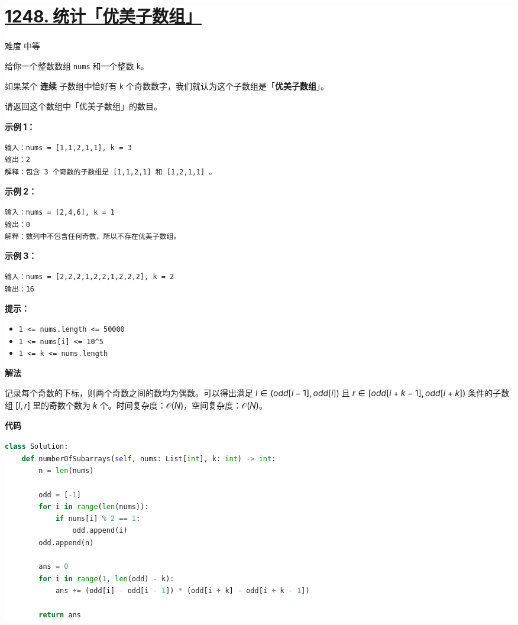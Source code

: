 

# [1248. 统计「优美子数组」](https://leetcode-cn.com/problems/count-number-of-nice-subarrays/)

难度 中等

给你一个整数数组 `nums` 和一个整数 `k`。

如果某个 **连续** 子数组中恰好有 `k` 个奇数数字，我们就认为这个子数组是「**优美子数组**」。

请返回这个数组中「优美子数组」的数目。

 

**示例 1：**

```
输入：nums = [1,1,2,1,1], k = 3
输出：2
解释：包含 3 个奇数的子数组是 [1,1,2,1] 和 [1,2,1,1] 。
```

**示例 2：**

```
输入：nums = [2,4,6], k = 1
输出：0
解释：数列中不包含任何奇数，所以不存在优美子数组。
```

**示例 3：**

```
输入：nums = [2,2,2,1,2,2,1,2,2,2], k = 2
输出：16
```

 

**提示：**

- `1 <= nums.length <= 50000`
- `1 <= nums[i] <= 10^5`
- `1 <= k <= nums.length`



**解法**

记录每个奇数的下标，则两个奇数之间的数均为偶数。可以得出满足 $l\in (\textit{odd}[i-1],\textit{odd}[i])$ 且 $r\in [\textit{odd}[i+k-1],\textit{odd}[i+k])$ 条件的子数组 $[l,r]$ 里的奇数个数为 $k$ 个。时间复杂度：$\mathcal{O}(N)$，空间复杂度：$\mathcal{O}(N)$。 



**代码**

```python
class Solution:
    def numberOfSubarrays(self, nums: List[int], k: int) -> int:
        n = len(nums)

        odd = [-1]
        for i in range(len(nums)):
            if nums[i] % 2 == 1:
                odd.append(i)
        odd.append(n)

        ans = 0
        for i in range(1, len(odd) - k):
            ans += (odd[i] - odd[i - 1]) * (odd[i + k] - odd[i + k - 1])

        return ans 
```
